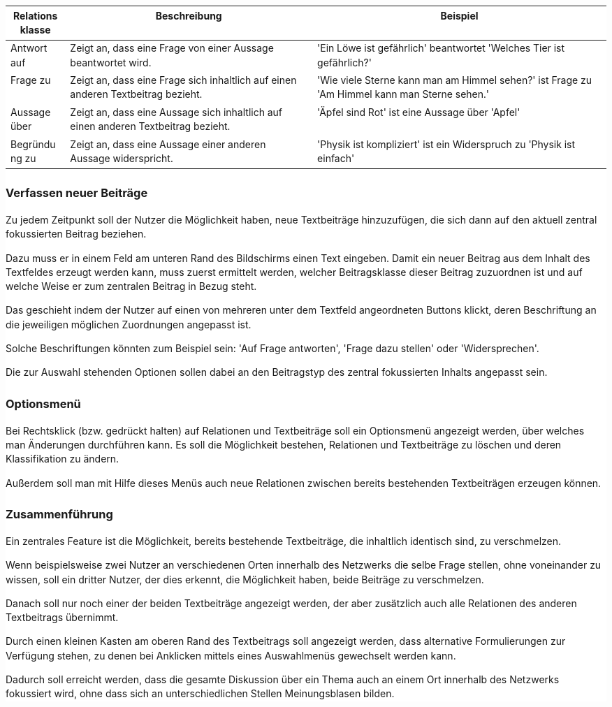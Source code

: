 |Relationsklasse | Beschreibung | Beispiel|
|---------------|--------------|---------|
|Antwort auf | Zeigt an, dass eine Frage von einer Aussage beantwortet wird. | 'Ein Löwe ist gefährlich' beantwortet 'Welches Tier ist gefährlich?'|
|Frage zu | Zeigt an, dass eine Frage sich inhaltlich auf einen anderen Textbeitrag bezieht. | 'Wie viele Sterne kann man am Himmel sehen?' ist Frage zu 'Am Himmel kann man Sterne sehen.'|
|Aussage über | Zeigt an, dass eine Aussage sich inhaltlich auf einen anderen Textbeitrag bezieht. | 'Äpfel sind Rot' ist eine Aussage über 'Apfel'|
|Begründung zu | Zeigt an, dass eine Aussage einer anderen Aussage widerspricht. | 'Physik ist kompliziert' ist ein Widerspruch zu 'Physik ist einfach'|

### Verfassen neuer Beiträge

Zu jedem Zeitpunkt soll der Nutzer die Möglichkeit haben, neue Textbeiträge hinzuzufügen, die sich dann auf den aktuell zentral fokussierten Beitrag beziehen.

Dazu muss er in einem Feld am unteren Rand des Bildschirms einen Text eingeben. Damit ein neuer Beitrag aus dem Inhalt des Textfeldes erzeugt werden kann, muss zuerst ermittelt werden, welcher Beitragsklasse dieser Beitrag zuzuordnen ist und auf welche Weise er zum zentralen Beitrag in Bezug steht.

Das geschieht indem der Nutzer auf einen von mehreren unter dem Textfeld angeordneten Buttons klickt, deren Beschriftung an die jeweiligen möglichen Zuordnungen angepasst ist.

Solche Beschriftungen könnten zum Beispiel sein: 'Auf Frage antworten', 'Frage dazu stellen' oder 'Widersprechen'.

Die zur Auswahl stehenden Optionen sollen dabei an den Beitragstyp des zentral fokussierten Inhalts angepasst sein.


### Optionsmenü

Bei Rechtsklick (bzw. gedrückt halten) auf Relationen und Textbeiträge soll ein Optionsmenü angezeigt werden, über welches man Änderungen durchführen kann. Es soll die Möglichkeit bestehen, Relationen und Textbeiträge zu löschen und deren Klassifikation zu ändern.

Außerdem soll man mit Hilfe dieses Menüs auch neue Relationen zwischen bereits bestehenden Textbeiträgen erzeugen können.

### Zusammenführung

Ein zentrales Feature ist die Möglichkeit, bereits bestehende Textbeiträge, die inhaltlich identisch sind, zu verschmelzen.

Wenn beispielsweise zwei Nutzer an verschiedenen Orten innerhalb des Netzwerks die selbe Frage stellen, ohne voneinander zu wissen, soll ein dritter Nutzer, der dies erkennt, die Möglichkeit haben, beide Beiträge zu verschmelzen.

Danach soll nur noch einer der beiden Textbeiträge angezeigt werden, der aber zusätzlich auch alle Relationen des anderen Textbeitrags übernimmt.

Durch einen kleinen Kasten am oberen Rand des Textbeitrags soll angezeigt werden, dass alternative Formulierungen zur Verfügung stehen, zu denen bei Anklicken mittels eines Auswahlmenüs gewechselt werden kann.

Dadurch soll erreicht werden, dass die gesamte Diskussion über ein Thema auch an einem Ort innerhalb des Netzwerks fokussiert wird, ohne dass sich an unterschiedlichen Stellen Meinungsblasen bilden.
